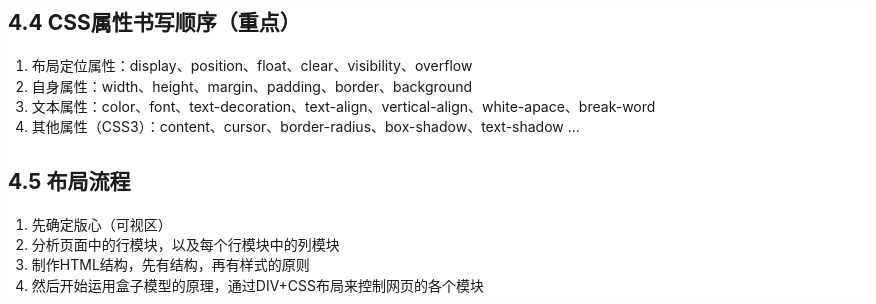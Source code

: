 ## 4.4 CSS属性书写顺序（重点）

1. 布局定位属性：display、position、float、clear、visibility、overflow
2. 自身属性：width、height、margin、padding、border、background
3. 文本属性：color、font、text-decoration、text-align、vertical-align、white-apace、break-word
4. 其他属性（CSS3）：content、cursor、border-radius、box-shadow、text-shadow ...

## 4.5 布局流程

1. 先确定版心（可视区）
2. 分析页面中的行模块，以及每个行模块中的列模块
3. 制作HTML结构，先有结构，再有样式的原则
4. 然后开始运用盒子模型的原理，通过DIV+CSS布局来控制网页的各个模块
